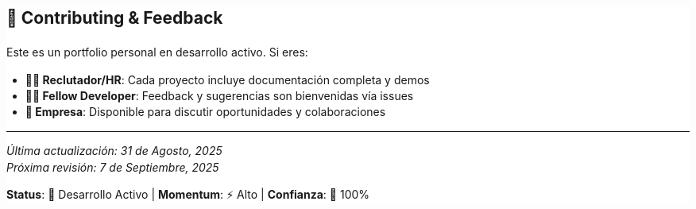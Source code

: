 
## 🤝 **Contributing & Feedback**

Este es un portfolio personal en desarrollo activo. Si eres:
- **👨‍💼 Reclutador/HR**: Cada proyecto incluye documentación completa y demos
- **👨‍💻 Fellow Developer**: Feedback y sugerencias son bienvenidas vía issues
- **🏢 Empresa**: Disponible para discutir oportunidades y colaboraciones

---

*Última actualización: 31 de Agosto, 2025*  
*Próxima revisión: 7 de Septiembre, 2025*

**Status**: 🚀 Desarrollo Activo | **Momentum**: ⚡ Alto | **Confianza**: 💪 100%